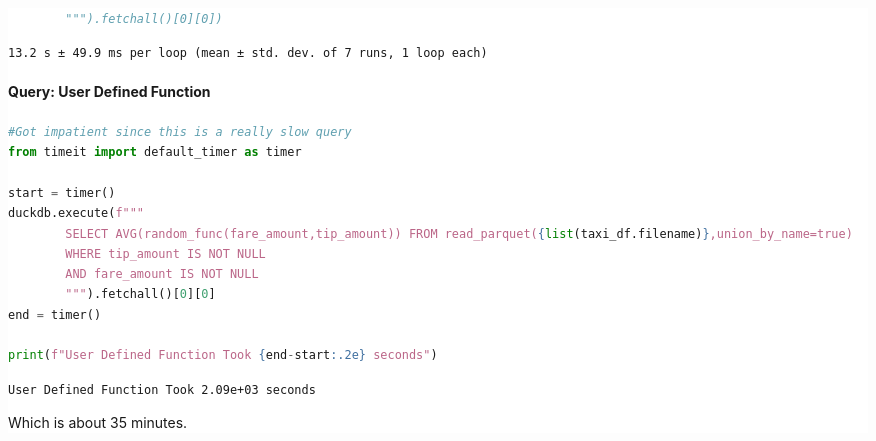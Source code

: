 ```python
        """).fetchall()[0][0])    
```

    13.2 s ± 49.9 ms per loop (mean ± std. dev. of 7 runs, 1 loop each)
    

#### **Query:** User Defined Function


```python
#Got impatient since this is a really slow query
from timeit import default_timer as timer

start = timer()
duckdb.execute(f"""
        SELECT AVG(random_func(fare_amount,tip_amount)) FROM read_parquet({list(taxi_df.filename)},union_by_name=true)
        WHERE tip_amount IS NOT NULL
        AND fare_amount IS NOT NULL
        """).fetchall()[0][0]
end = timer()

print(f"User Defined Function Took {end-start:.2e} seconds")
```

    User Defined Function Took 2.09e+03 seconds

Which is about 35 minutes.
